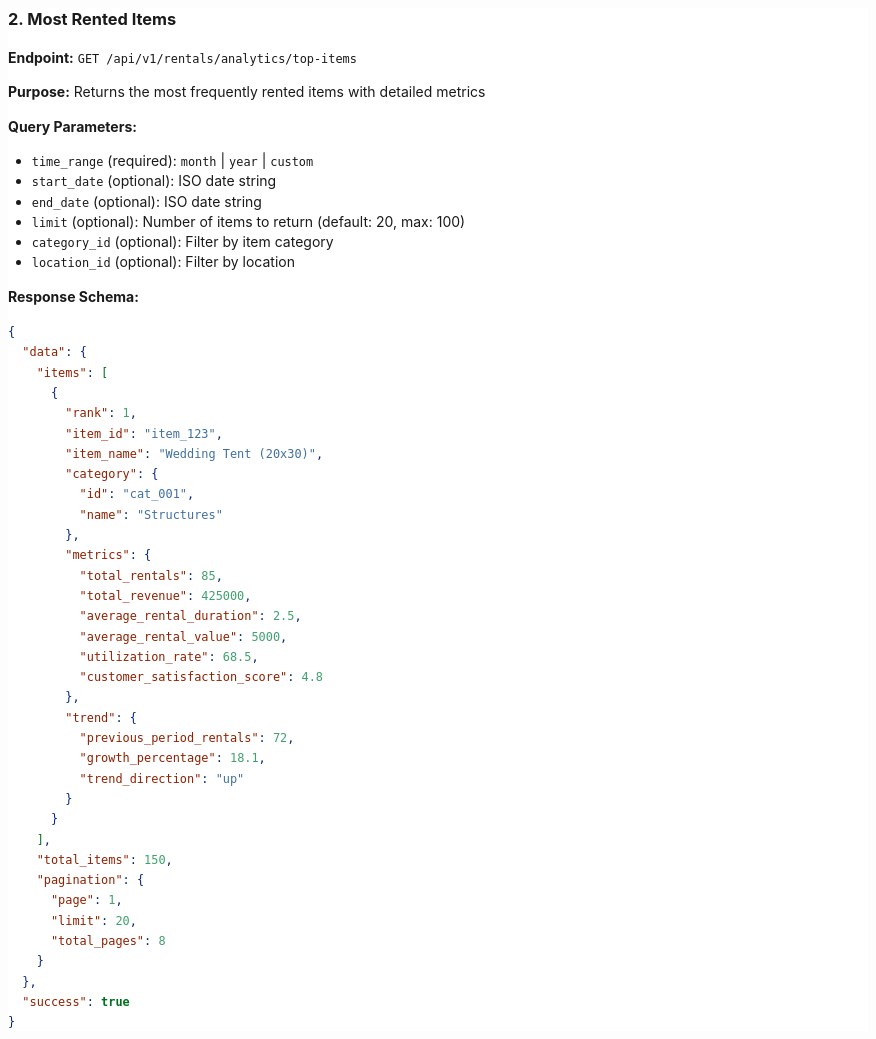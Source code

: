 ### 2. Most Rented Items

**Endpoint:** `GET /api/v1/rentals/analytics/top-items`

**Purpose:** Returns the most frequently rented items with detailed metrics

**Query Parameters:**
- `time_range` (required): `month` | `year` | `custom`
- `start_date` (optional): ISO date string
- `end_date` (optional): ISO date string
- `limit` (optional): Number of items to return (default: 20, max: 100)
- `category_id` (optional): Filter by item category
- `location_id` (optional): Filter by location

**Response Schema:**
```json
{
  "data": {
    "items": [
      {
        "rank": 1,
        "item_id": "item_123",
        "item_name": "Wedding Tent (20x30)",
        "category": {
          "id": "cat_001",
          "name": "Structures"
        },
        "metrics": {
          "total_rentals": 85,
          "total_revenue": 425000,
          "average_rental_duration": 2.5,
          "average_rental_value": 5000,
          "utilization_rate": 68.5,
          "customer_satisfaction_score": 4.8
        },
        "trend": {
          "previous_period_rentals": 72,
          "growth_percentage": 18.1,
          "trend_direction": "up"
        }
      }
    ],
    "total_items": 150,
    "pagination": {
      "page": 1,
      "limit": 20,
      "total_pages": 8
    }
  },
  "success": true
}
```
